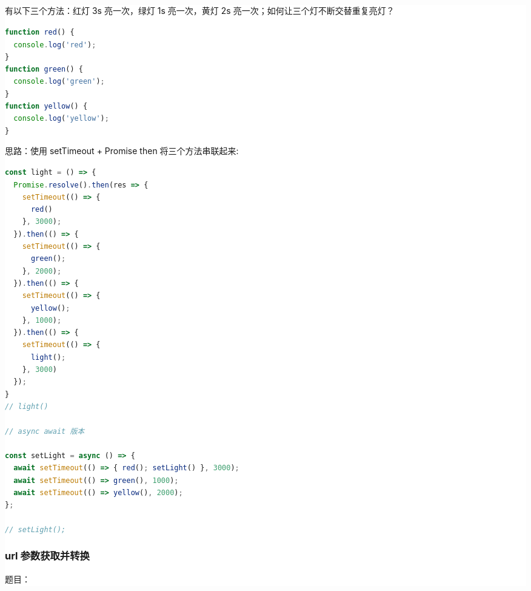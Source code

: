 有以下三个方法：红灯 3s 亮一次，绿灯 1s 亮一次，黄灯 2s 亮一次；如何让三个灯不断交替重复亮灯？

```js
function red() {
  console.log('red');
}
function green() {
  console.log('green');
}
function yellow() {
  console.log('yellow');
}
```

思路：使用 setTimeout + Promise then 将三个方法串联起来:

```js
const light = () => {
  Promise.resolve().then(res => {
    setTimeout(() => {
      red()
    }, 3000);
  }).then(() => {
    setTimeout(() => {
      green();
    }, 2000);
  }).then(() => {
    setTimeout(() => {
      yellow();
    }, 1000);
  }).then(() => {
    setTimeout(() => {
      light();
    }, 3000)
  });
}
// light() 

// async await 版本

const setLight = async () => {
  await setTimeout(() => { red(); setLight() }, 3000);
  await setTimeout(() => green(), 1000);
  await setTimeout(() => yellow(), 2000);
};

// setLight();

```

### url 参数获取并转换

题目：
